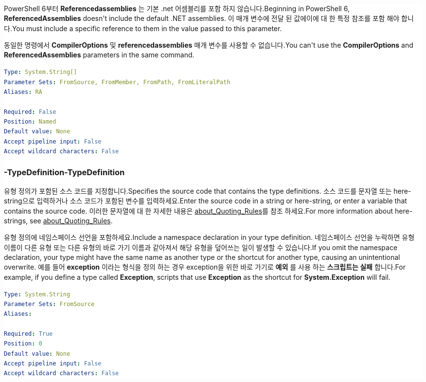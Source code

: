 <span data-ttu-id="bd266-241">PowerShell 6부터 **Referencedassemblies** 는 기본 .net 어셈블리를 포함 하지 않습니다.</span><span class="sxs-lookup"><span data-stu-id="bd266-241">Beginning in PowerShell 6, **ReferencedAssemblies** doesn't include the default .NET assemblies.</span></span> <span data-ttu-id="bd266-242">이 매개 변수에 전달 된 값에이에 대 한 특정 참조를 포함 해야 합니다.</span><span class="sxs-lookup"><span data-stu-id="bd266-242">You must include a specific reference to them in the value passed to this parameter.</span></span>

<span data-ttu-id="bd266-243">동일한 명령에서 **CompilerOptions** 및 **referencedassemblies** 매개 변수를 사용할 수 없습니다.</span><span class="sxs-lookup"><span data-stu-id="bd266-243">You can't use the **CompilerOptions** and **ReferencedAssemblies** parameters in the same command.</span></span>

```yaml
Type: System.String[]
Parameter Sets: FromSource, FromMember, FromPath, FromLiteralPath
Aliases: RA

Required: False
Position: Named
Default value: None
Accept pipeline input: False
Accept wildcard characters: False
```

### <span data-ttu-id="bd266-244">-TypeDefinition</span><span class="sxs-lookup"><span data-stu-id="bd266-244">-TypeDefinition</span></span>

<span data-ttu-id="bd266-245">유형 정의가 포함된 소스 코드를 지정합니다.</span><span class="sxs-lookup"><span data-stu-id="bd266-245">Specifies the source code that contains the type definitions.</span></span> <span data-ttu-id="bd266-246">소스 코드를 문자열 또는 here-string으로 입력하거나 소스 코드가 포함된 변수를 입력하세요.</span><span class="sxs-lookup"><span data-stu-id="bd266-246">Enter the source code in a string or here-string, or enter a variable that contains the source code.</span></span> <span data-ttu-id="bd266-247">이러한 문자열에 대 한 자세한 내용은 [about_Quoting_Rules](../Microsoft.PowerShell.Core/about/about_Quoting_Rules.md)를 참조 하세요.</span><span class="sxs-lookup"><span data-stu-id="bd266-247">For more information about here-strings, see [about_Quoting_Rules](../Microsoft.PowerShell.Core/about/about_Quoting_Rules.md).</span></span>

<span data-ttu-id="bd266-248">유형 정의에 네임스페이스 선언을 포함하세요.</span><span class="sxs-lookup"><span data-stu-id="bd266-248">Include a namespace declaration in your type definition.</span></span> <span data-ttu-id="bd266-249">네임스페이스 선언을 누락하면 유형 이름이 다른 유형 또는 다른 유형의 바로 가기 이름과 같아져서 해당 유형을 덮어쓰는 일이 발생할 수 있습니다.</span><span class="sxs-lookup"><span data-stu-id="bd266-249">If you omit the namespace declaration, your type might have the same name as another type or the shortcut for another type, causing an unintentional overwrite.</span></span> <span data-ttu-id="bd266-250">예를 들어 **exception** 이라는 형식을 정의 하는 경우 exception을 위한 바로 가기로 **예외** 를 사용 하는 **스크립트는 실패** 합니다.</span><span class="sxs-lookup"><span data-stu-id="bd266-250">For example, if you define a type called **Exception**, scripts that use **Exception** as the shortcut for **System.Exception** will fail.</span></span>

```yaml
Type: System.String
Parameter Sets: FromSource
Aliases:

Required: True
Position: 0
Default value: None
Accept pipeline input: False
Accept wildcard characters: False
```
